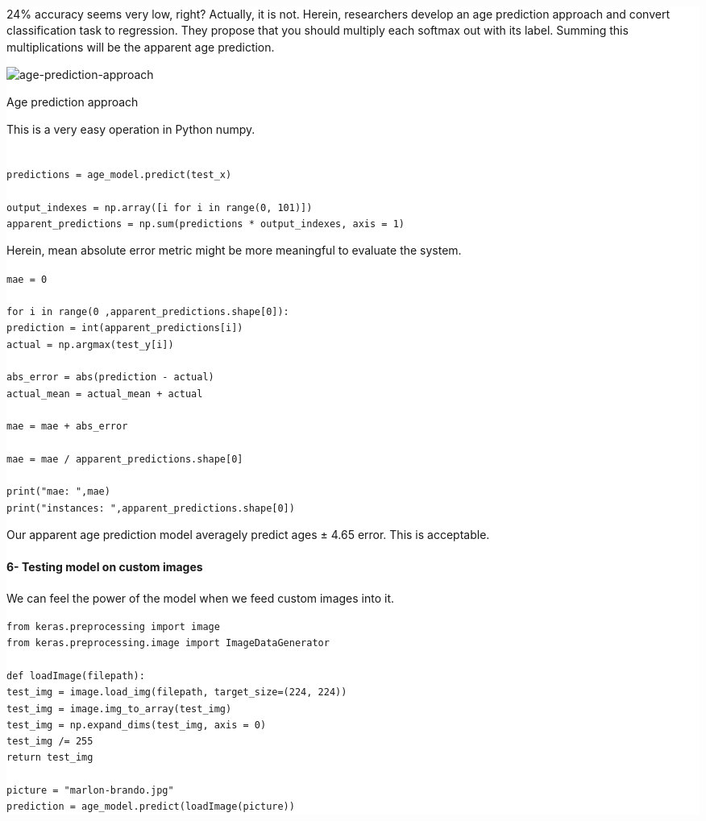 24% accuracy seems very low, right? Actually, it is not. Herein, researchers develop an age prediction approach and convert classification task to regression. They propose that you should multiply each softmax out with its label. Summing this multiplications will be the apparent age prediction.

![age-prediction-approach](https://i2.wp.com/sefiks.com/wp-content/uploads/2019/02/age-prediction-approach.png?resize=393%2C310&ssl=1)

Age prediction approach

This is a very easy operation in Python numpy.
```

predictions = age_model.predict(test_x)
 
output_indexes = np.array([i for i in range(0, 101)])
apparent_predictions = np.sum(predictions * output_indexes, axis = 1)
```

Herein, mean absolute error metric might be more meaningful to evaluate the system.


```
mae = 0
 
for i in range(0 ,apparent_predictions.shape[0]):
prediction = int(apparent_predictions[i])
actual = np.argmax(test_y[i])
 
abs_error = abs(prediction - actual)
actual_mean = actual_mean + actual
 
mae = mae + abs_error
 
mae = mae / apparent_predictions.shape[0]
 
print("mae: ",mae)
print("instances: ",apparent_predictions.shape[0])
```

Our apparent age prediction model averagely predict ages ± 4.65 error. This is acceptable.

#### 6- Testing model on custom images

We can feel the power of the model when we feed custom images into it.
```
from keras.preprocessing import image
from keras.preprocessing.image import ImageDataGenerator
 
def loadImage(filepath):
test_img = image.load_img(filepath, target_size=(224, 224))
test_img = image.img_to_array(test_img)
test_img = np.expand_dims(test_img, axis = 0)
test_img /= 255
return test_img
 
picture = "marlon-brando.jpg"
prediction = age_model.predict(loadImage(picture))
```
